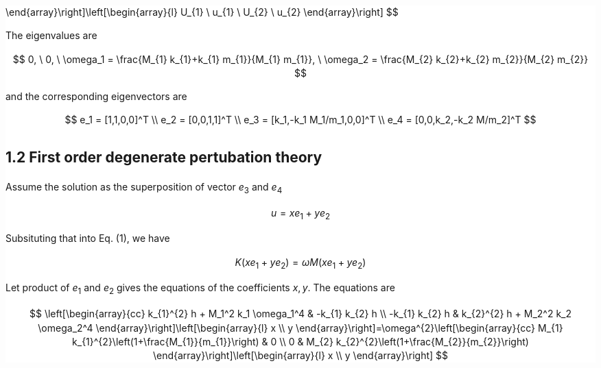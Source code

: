 \end{array}\right]\left[\begin{array}{l}
U_{1} \\
u_{1} \\
U_{2} \\
u_{2}
\end{array}\right]
$$

The eigenvalues are 

$$
0, \ 0, \ \omega_1 = \frac{M_{1} k_{1}+k_{1} m_{1}}{M_{1} m_{1}}, \ \omega_2 = \frac{M_{2} k_{2}+k_{2} m_{2}}{M_{2} m_{2}}
$$

and the corresponding eigenvectors are

$$
e_1 = [1,1,0,0]^T \\
e_2 = [0,0,1,1]^T \\
e_3 = [k_1,-k_1 M_1/m_1,0,0]^T \\
e_4 = [0,0,k_2,-k_2 M/m_2]^T
$$


## 1.2 First order degenerate pertubation theory 

Assume the solution as the superposition of vector $e_3$ and $e_4$

$$
u = x e_1 + y e_2
$$

Subsituting that into Eq. (1), we have

$$
K(xe_1+ye_2) = \omega M (x e_1 + y e_2)
$$

Let product of $e_1$ and $e_2$ gives the equations of the coefficients $x,y$. The equations are

$$
\left[\begin{array}{cc}
k_{1}^{2} h + M_1^2 k_1 \omega_1^4 & -k_{1} k_{2} h \\
-k_{1} k_{2} h & k_{2}^{2} h + M_2^2 k_2 \omega_2^4
\end{array}\right]\left[\begin{array}{l}
x \\
y
\end{array}\right]=\omega^{2}\left[\begin{array}{cc}
M_{1} k_{1}^{2}\left(1+\frac{M_{1}}{m_{1}}\right) & 0 \\
0 & M_{2} k_{2}^{2}\left(1+\frac{M_{2}}{m_{2}}\right)
\end{array}\right]\left[\begin{array}{l}
x \\
y
\end{array}\right]
$$
